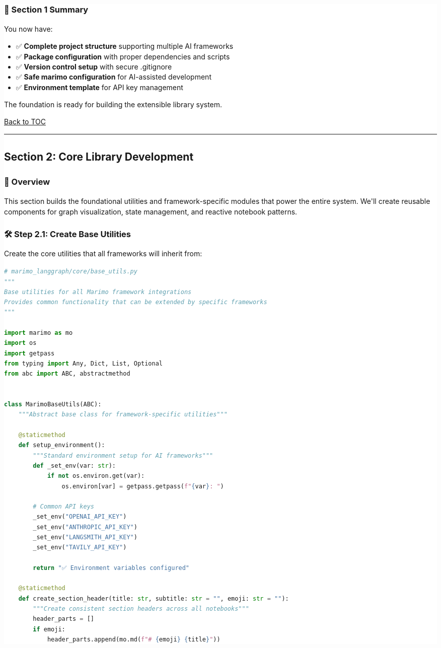 ### 🎯 Section 1 Summary

You now have:
- ✅ **Complete project structure** supporting multiple AI frameworks
- ✅ **Package configuration** with proper dependencies and scripts
- ✅ **Version control setup** with secure .gitignore
- ✅ **Safe marimo configuration** for AI-assisted development
- ✅ **Environment template** for API key management

The foundation is ready for building the extensible library system.

[Back to TOC](#-table-of-contents)

---

## Section 2: Core Library Development

### 🎯 Overview
This section builds the foundational utilities and framework-specific modules that power the entire system. We'll create reusable components for graph visualization, state management, and reactive notebook patterns.

### 🛠️ Step 2.1: Create Base Utilities

Create the core utilities that all frameworks will inherit from:

```python
# marimo_langgraph/core/base_utils.py
"""
Base utilities for all Marimo framework integrations
Provides common functionality that can be extended by specific frameworks
"""

import marimo as mo
import os
import getpass
from typing import Any, Dict, List, Optional
from abc import ABC, abstractmethod


class MarimoBaseUtils(ABC):
    """Abstract base class for framework-specific utilities"""
    
    @staticmethod
    def setup_environment():
        """Standard environment setup for AI frameworks"""
        def _set_env(var: str):
            if not os.environ.get(var):
                os.environ[var] = getpass.getpass(f"{var}: ")
        
        # Common API keys
        _set_env("OPENAI_API_KEY")
        _set_env("ANTHROPIC_API_KEY")
        _set_env("LANGSMITH_API_KEY")
        _set_env("TAVILY_API_KEY")
        
        return "✅ Environment variables configured"
    
    @staticmethod
    def create_section_header(title: str, subtitle: str = "", emoji: str = ""):
        """Create consistent section headers across all notebooks"""
        header_parts = []
        if emoji:
            header_parts.append(mo.md(f"# {emoji} {title}"))
```